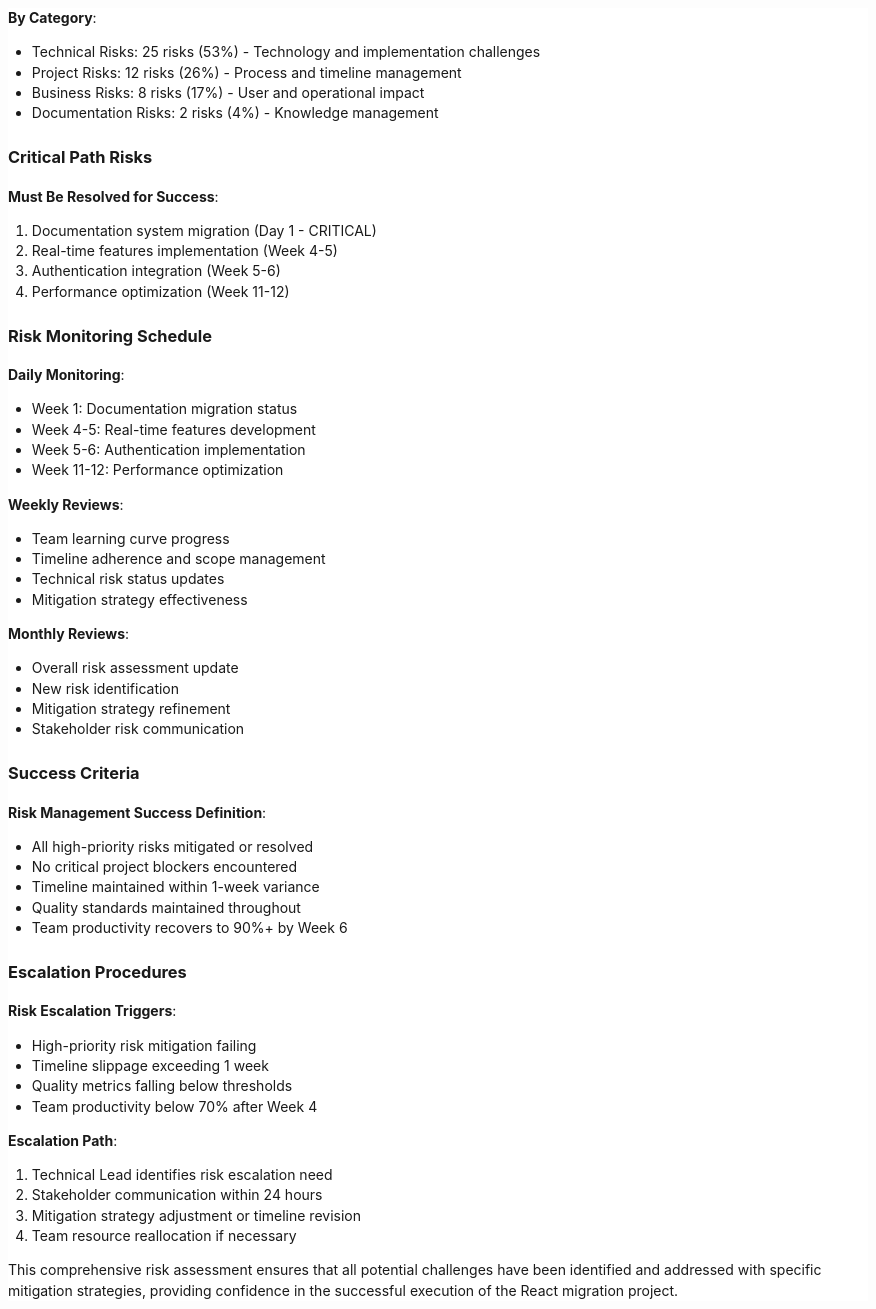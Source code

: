 **By Category**:
- Technical Risks: 25 risks (53%) - Technology and implementation challenges
- Project Risks: 12 risks (26%) - Process and timeline management
- Business Risks: 8 risks (17%) - User and operational impact
- Documentation Risks: 2 risks (4%) - Knowledge management

### Critical Path Risks

**Must Be Resolved for Success**:
1. Documentation system migration (Day 1 - CRITICAL)
2. Real-time features implementation (Week 4-5)
3. Authentication integration (Week 5-6)
4. Performance optimization (Week 11-12)

### Risk Monitoring Schedule

**Daily Monitoring**:
- Week 1: Documentation migration status
- Week 4-5: Real-time features development
- Week 5-6: Authentication implementation
- Week 11-12: Performance optimization

**Weekly Reviews**:
- Team learning curve progress
- Timeline adherence and scope management
- Technical risk status updates
- Mitigation strategy effectiveness

**Monthly Reviews**:
- Overall risk assessment update
- New risk identification
- Mitigation strategy refinement
- Stakeholder risk communication

### Success Criteria

**Risk Management Success Definition**:
- All high-priority risks mitigated or resolved
- No critical project blockers encountered
- Timeline maintained within 1-week variance
- Quality standards maintained throughout
- Team productivity recovers to 90%+ by Week 6

### Escalation Procedures

**Risk Escalation Triggers**:
- High-priority risk mitigation failing
- Timeline slippage exceeding 1 week
- Quality metrics falling below thresholds
- Team productivity below 70% after Week 4

**Escalation Path**:
1. Technical Lead identifies risk escalation need
2. Stakeholder communication within 24 hours
3. Mitigation strategy adjustment or timeline revision
4. Team resource reallocation if necessary

This comprehensive risk assessment ensures that all potential challenges have been identified and addressed with specific mitigation strategies, providing confidence in the successful execution of the React migration project.